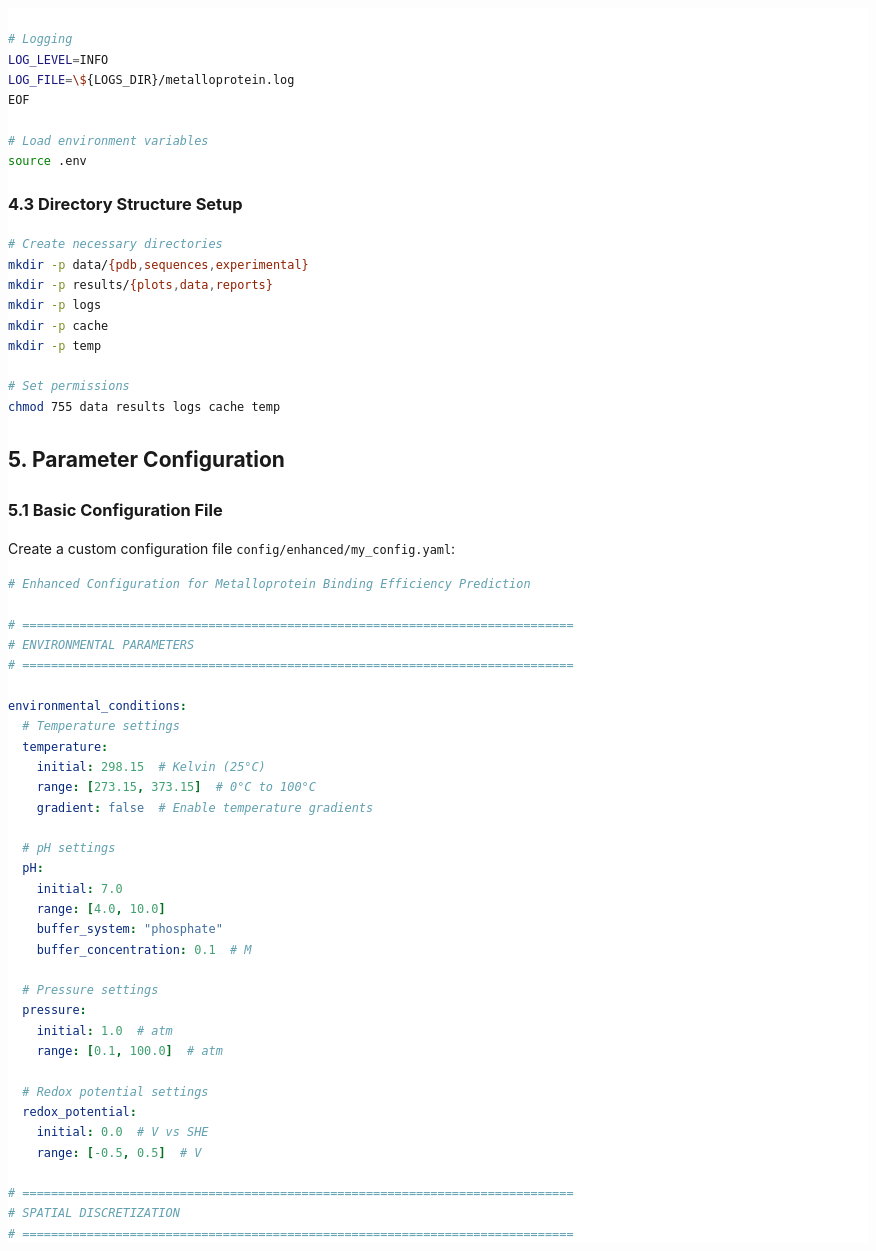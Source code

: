 ```bash

# Logging
LOG_LEVEL=INFO
LOG_FILE=\${LOGS_DIR}/metalloprotein.log
EOF

# Load environment variables
source .env
```

### 4.3 Directory Structure Setup

```bash
# Create necessary directories
mkdir -p data/{pdb,sequences,experimental}
mkdir -p results/{plots,data,reports}
mkdir -p logs
mkdir -p cache
mkdir -p temp

# Set permissions
chmod 755 data results logs cache temp
```

## 5. Parameter Configuration

### 5.1 Basic Configuration File

Create a custom configuration file `config/enhanced/my_config.yaml`:

```yaml
# Enhanced Configuration for Metalloprotein Binding Efficiency Prediction

# =============================================================================
# ENVIRONMENTAL PARAMETERS
# =============================================================================

environmental_conditions:
  # Temperature settings
  temperature:
    initial: 298.15  # Kelvin (25°C)
    range: [273.15, 373.15]  # 0°C to 100°C
    gradient: false  # Enable temperature gradients
  
  # pH settings
  pH:
    initial: 7.0
    range: [4.0, 10.0]
    buffer_system: "phosphate"
    buffer_concentration: 0.1  # M
  
  # Pressure settings
  pressure:
    initial: 1.0  # atm
    range: [0.1, 100.0]  # atm
  
  # Redox potential settings
  redox_potential:
    initial: 0.0  # V vs SHE
    range: [-0.5, 0.5]  # V

# =============================================================================
# SPATIAL DISCRETIZATION
# =============================================================================
```